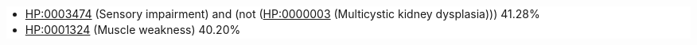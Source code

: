 - [HP:0003474](http://purl.obolibrary.org/obo/HP_0003474) (Sensory impairment) and (not ([HP:0000003](http://purl.obolibrary.org/obo/HP_0000003) (Multicystic kidney dysplasia))) 41.28%
- [HP:0001324](http://purl.obolibrary.org/obo/HP_0001324) (Muscle weakness) 40.20%


